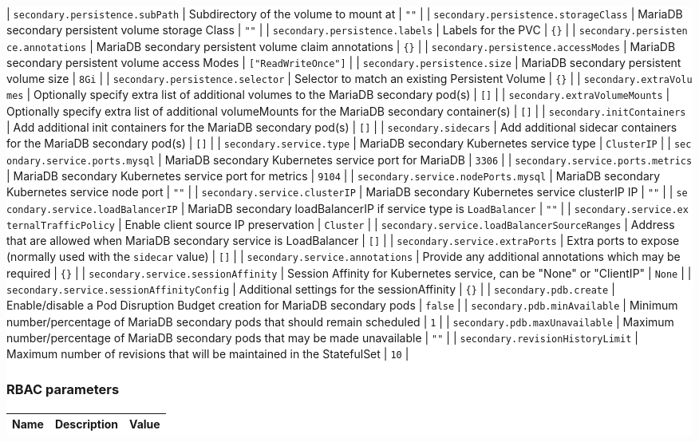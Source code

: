 | `secondary.persistence.subPath`                               | Subdirectory of the volume to mount at                                                                                | `""`                |
| `secondary.persistence.storageClass`                          | MariaDB secondary persistent volume storage Class                                                                     | `""`                |
| `secondary.persistence.labels`                                | Labels for the PVC                                                                                                    | `{}`                |
| `secondary.persistence.annotations`                           | MariaDB secondary persistent volume claim annotations                                                                 | `{}`                |
| `secondary.persistence.accessModes`                           | MariaDB secondary persistent volume access Modes                                                                      | `["ReadWriteOnce"]` |
| `secondary.persistence.size`                                  | MariaDB secondary persistent volume size                                                                              | `8Gi`               |
| `secondary.persistence.selector`                              | Selector to match an existing Persistent Volume                                                                       | `{}`                |
| `secondary.extraVolumes`                                      | Optionally specify extra list of additional volumes to the MariaDB secondary pod(s)                                   | `[]`                |
| `secondary.extraVolumeMounts`                                 | Optionally specify extra list of additional volumeMounts for the MariaDB secondary container(s)                       | `[]`                |
| `secondary.initContainers`                                    | Add additional init containers for the MariaDB secondary pod(s)                                                       | `[]`                |
| `secondary.sidecars`                                          | Add additional sidecar containers for the MariaDB secondary pod(s)                                                    | `[]`                |
| `secondary.service.type`                                      | MariaDB secondary Kubernetes service type                                                                             | `ClusterIP`         |
| `secondary.service.ports.mysql`                               | MariaDB secondary Kubernetes service port for MariaDB                                                                 | `3306`              |
| `secondary.service.ports.metrics`                             | MariaDB secondary Kubernetes service port for metrics                                                                 | `9104`              |
| `secondary.service.nodePorts.mysql`                           | MariaDB secondary Kubernetes service node port                                                                        | `""`                |
| `secondary.service.clusterIP`                                 | MariaDB secondary Kubernetes service clusterIP IP                                                                     | `""`                |
| `secondary.service.loadBalancerIP`                            | MariaDB secondary loadBalancerIP if service type is `LoadBalancer`                                                    | `""`                |
| `secondary.service.externalTrafficPolicy`                     | Enable client source IP preservation                                                                                  | `Cluster`           |
| `secondary.service.loadBalancerSourceRanges`                  | Address that are allowed when MariaDB secondary service is LoadBalancer                                               | `[]`                |
| `secondary.service.extraPorts`                                | Extra ports to expose (normally used with the `sidecar` value)                                                        | `[]`                |
| `secondary.service.annotations`                               | Provide any additional annotations which may be required                                                              | `{}`                |
| `secondary.service.sessionAffinity`                           | Session Affinity for Kubernetes service, can be "None" or "ClientIP"                                                  | `None`              |
| `secondary.service.sessionAffinityConfig`                     | Additional settings for the sessionAffinity                                                                           | `{}`                |
| `secondary.pdb.create`                                        | Enable/disable a Pod Disruption Budget creation for MariaDB secondary pods                                            | `false`             |
| `secondary.pdb.minAvailable`                                  | Minimum number/percentage of MariaDB secondary pods that should remain scheduled                                      | `1`                 |
| `secondary.pdb.maxUnavailable`                                | Maximum number/percentage of MariaDB secondary pods that may be made unavailable                                      | `""`                |
| `secondary.revisionHistoryLimit`                              | Maximum number of revisions that will be maintained in the StatefulSet                                                | `10`                |

### RBAC parameters

| Name                                          | Description                                                    | Value   |
| --------------------------------------------- | -------------------------------------------------------------- | ------- |